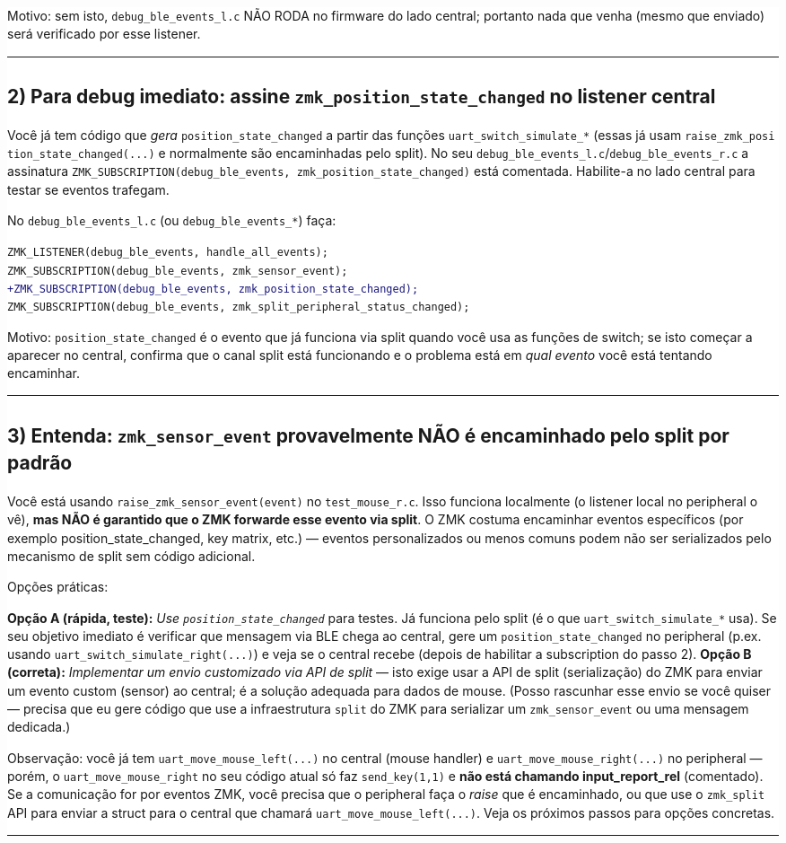 Motivo: sem isto, `debug_ble_events_l.c` NÃO RODA no firmware do lado central; portanto nada que venha (mesmo que enviado) será verificado por esse listener. 

---

## 2) Para debug imediato: assine `zmk_position_state_changed` no listener central

Você já tem código que *gera* `position_state_changed` a partir das funções `uart_switch_simulate_*` (essas já usam `raise_zmk_position_state_changed(...)` e normalmente são encaminhadas pelo split). No seu `debug_ble_events_l.c`/`debug_ble_events_r.c` a assinatura `ZMK_SUBSCRIPTION(debug_ble_events, zmk_position_state_changed)` está comentada. Habilite-a no lado central para testar se eventos trafegam.

No `debug_ble_events_l.c` (ou `debug_ble_events_*`) faça:

```diff
ZMK_LISTENER(debug_ble_events, handle_all_events);
ZMK_SUBSCRIPTION(debug_ble_events, zmk_sensor_event);
+ZMK_SUBSCRIPTION(debug_ble_events, zmk_position_state_changed);
ZMK_SUBSCRIPTION(debug_ble_events, zmk_split_peripheral_status_changed);
```

Motivo: `position_state_changed` é o evento que já funciona via split quando você usa as funções de switch; se isto começar a aparecer no central, confirma que o canal split está funcionando e o problema está em *qual evento* você está tentando encaminhar. 

---

## 3) Entenda: `zmk_sensor_event` provavelmente NÃO é encaminhado pelo split por padrão

Você está usando `raise_zmk_sensor_event(event)` no `test_mouse_r.c`. Isso funciona localmente (o listener local no peripheral o vê), **mas NÃO é garantido que o ZMK forwarde esse evento via split**. O ZMK costuma encaminhar eventos específicos (por exemplo position_state_changed, key matrix, etc.) — eventos personalizados ou menos comuns podem não ser serializados pelo mecanismo de split sem código adicional.

Opções práticas:

**Opção A (rápida, teste):** *Use `position_state_changed`* para testes. Já funciona pelo split (é o que `uart_switch_simulate_*` usa). Se seu objetivo imediato é verificar que mensagem via BLE chega ao central, gere um `position_state_changed` no peripheral (p.ex. usando `uart_switch_simulate_right(...)`) e veja se o central recebe (depois de habilitar a subscription do passo 2).
**Opção B (correta):** *Implementar um envio customizado via API de split* — isto exige usar a API de split (serialização) do ZMK para enviar um evento custom (sensor) ao central; é a solução adequada para dados de mouse. (Posso rascunhar esse envio se você quiser — precisa que eu gere código que use a infraestrutura `split` do ZMK para serializar um `zmk_sensor_event` ou uma mensagem dedicada.)

Observação: você já tem `uart_move_mouse_left(...)` no central (mouse handler) e `uart_move_mouse_right(...)` no peripheral — porém, o `uart_move_mouse_right` no seu código atual só faz `send_key(1,1)` e **não está chamando input_report_rel** (comentado). Se a comunicação for por eventos ZMK, você precisa que o peripheral faça o *raise* que é encaminhado, ou que use o `zmk_split` API para enviar a struct para o central que chamará `uart_move_mouse_left(...)`. Veja os próximos passos para opções concretas. 

---